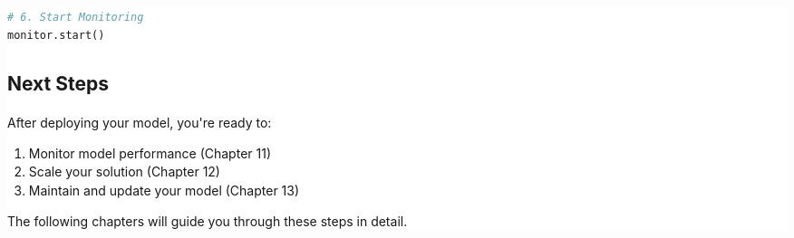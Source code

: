 ```python
# 6. Start Monitoring
monitor.start()
```

## Next Steps

After deploying your model, you're ready to:
1. Monitor model performance (Chapter 11)
2. Scale your solution (Chapter 12)
3. Maintain and update your model (Chapter 13)

The following chapters will guide you through these steps in detail. 
